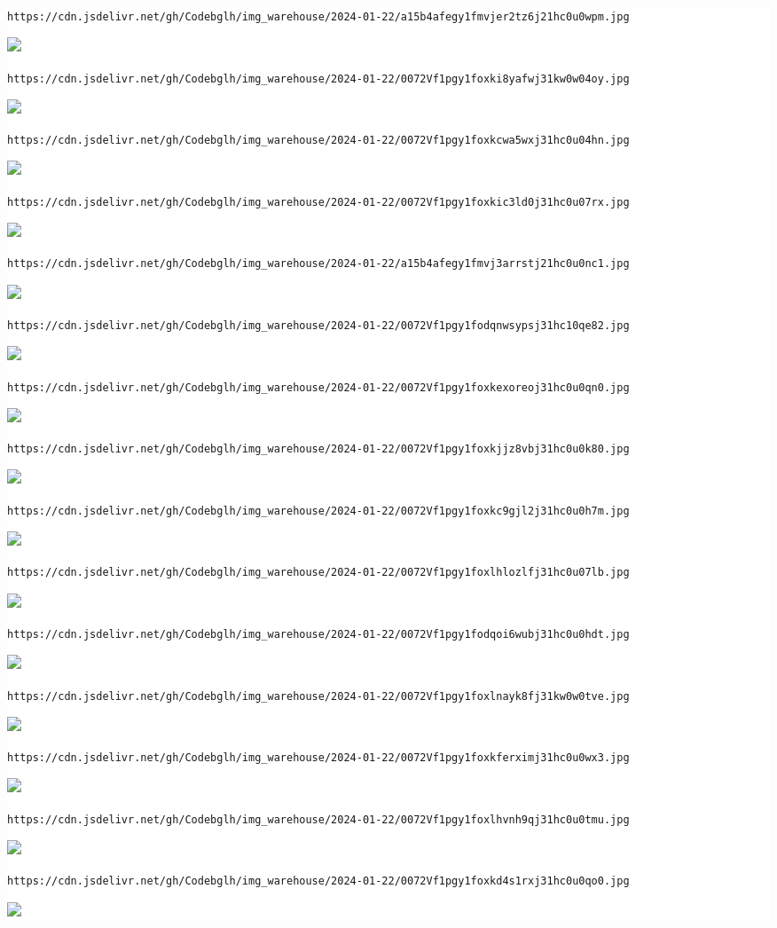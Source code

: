 ```
https://cdn.jsdelivr.net/gh/Codebglh/img_warehouse/2024-01-22/a15b4afegy1fmvjer2tz6j21hc0u0wpm.jpg
```
![](https://cdn.jsdelivr.net/gh/Codebglh/img_warehouse/2024-01-22/0072Vf1pgy1foxki8yafwj31kw0w04oy.jpg)
```
https://cdn.jsdelivr.net/gh/Codebglh/img_warehouse/2024-01-22/0072Vf1pgy1foxki8yafwj31kw0w04oy.jpg
```
![](https://cdn.jsdelivr.net/gh/Codebglh/img_warehouse/2024-01-22/0072Vf1pgy1foxkcwa5wxj31hc0u04hn.jpg)
```
https://cdn.jsdelivr.net/gh/Codebglh/img_warehouse/2024-01-22/0072Vf1pgy1foxkcwa5wxj31hc0u04hn.jpg
```
![](https://cdn.jsdelivr.net/gh/Codebglh/img_warehouse/2024-01-22/0072Vf1pgy1foxkic3ld0j31hc0u07rx.jpg)
```
https://cdn.jsdelivr.net/gh/Codebglh/img_warehouse/2024-01-22/0072Vf1pgy1foxkic3ld0j31hc0u07rx.jpg
```
![](https://cdn.jsdelivr.net/gh/Codebglh/img_warehouse/2024-01-22/a15b4afegy1fmvj3arrstj21hc0u0nc1.jpg)
```
https://cdn.jsdelivr.net/gh/Codebglh/img_warehouse/2024-01-22/a15b4afegy1fmvj3arrstj21hc0u0nc1.jpg
```
![](https://cdn.jsdelivr.net/gh/Codebglh/img_warehouse/2024-01-22/0072Vf1pgy1fodqnwsypsj31hc10qe82.jpg)
```
https://cdn.jsdelivr.net/gh/Codebglh/img_warehouse/2024-01-22/0072Vf1pgy1fodqnwsypsj31hc10qe82.jpg
```
![](https://cdn.jsdelivr.net/gh/Codebglh/img_warehouse/2024-01-22/0072Vf1pgy1foxkexoreoj31hc0u0qn0.jpg)
```
https://cdn.jsdelivr.net/gh/Codebglh/img_warehouse/2024-01-22/0072Vf1pgy1foxkexoreoj31hc0u0qn0.jpg
```
![](https://cdn.jsdelivr.net/gh/Codebglh/img_warehouse/2024-01-22/0072Vf1pgy1foxkjjz8vbj31hc0u0k80.jpg)
```
https://cdn.jsdelivr.net/gh/Codebglh/img_warehouse/2024-01-22/0072Vf1pgy1foxkjjz8vbj31hc0u0k80.jpg
```
![](https://cdn.jsdelivr.net/gh/Codebglh/img_warehouse/2024-01-22/0072Vf1pgy1foxkc9gjl2j31hc0u0h7m.jpg)
```
https://cdn.jsdelivr.net/gh/Codebglh/img_warehouse/2024-01-22/0072Vf1pgy1foxkc9gjl2j31hc0u0h7m.jpg
```
![](https://cdn.jsdelivr.net/gh/Codebglh/img_warehouse/2024-01-22/0072Vf1pgy1foxlhlozlfj31hc0u07lb.jpg)
```
https://cdn.jsdelivr.net/gh/Codebglh/img_warehouse/2024-01-22/0072Vf1pgy1foxlhlozlfj31hc0u07lb.jpg
```
![](https://cdn.jsdelivr.net/gh/Codebglh/img_warehouse/2024-01-22/0072Vf1pgy1fodqoi6wubj31hc0u0hdt.jpg)
```
https://cdn.jsdelivr.net/gh/Codebglh/img_warehouse/2024-01-22/0072Vf1pgy1fodqoi6wubj31hc0u0hdt.jpg
```
![](https://cdn.jsdelivr.net/gh/Codebglh/img_warehouse/2024-01-22/0072Vf1pgy1foxlnayk8fj31kw0w0tve.jpg)
```
https://cdn.jsdelivr.net/gh/Codebglh/img_warehouse/2024-01-22/0072Vf1pgy1foxlnayk8fj31kw0w0tve.jpg
```
![](https://cdn.jsdelivr.net/gh/Codebglh/img_warehouse/2024-01-22/0072Vf1pgy1foxkferximj31hc0u0wx3.jpg)
```
https://cdn.jsdelivr.net/gh/Codebglh/img_warehouse/2024-01-22/0072Vf1pgy1foxkferximj31hc0u0wx3.jpg
```
![](https://cdn.jsdelivr.net/gh/Codebglh/img_warehouse/2024-01-22/0072Vf1pgy1foxlhvnh9qj31hc0u0tmu.jpg)
```
https://cdn.jsdelivr.net/gh/Codebglh/img_warehouse/2024-01-22/0072Vf1pgy1foxlhvnh9qj31hc0u0tmu.jpg
```
![](https://cdn.jsdelivr.net/gh/Codebglh/img_warehouse/2024-01-22/0072Vf1pgy1foxkd4s1rxj31hc0u0qo0.jpg)
```
https://cdn.jsdelivr.net/gh/Codebglh/img_warehouse/2024-01-22/0072Vf1pgy1foxkd4s1rxj31hc0u0qo0.jpg
```
![](https://cdn.jsdelivr.net/gh/Codebglh/img_warehouse/2024-01-22/0072Vf1pgy1foxkfffo3rj31hc0u0tqb.jpg)
```
```